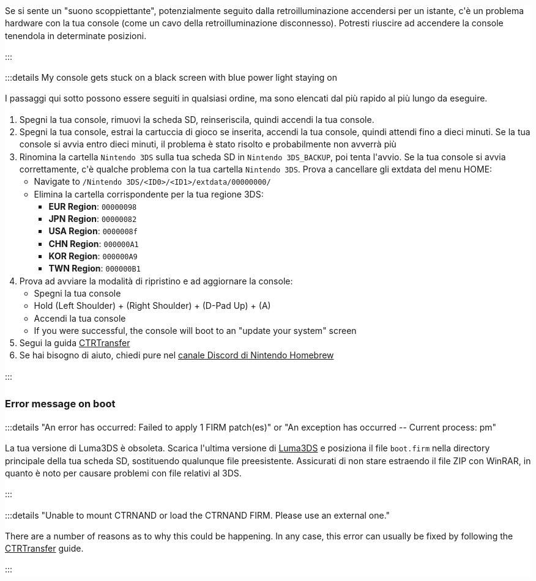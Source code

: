 Se si sente un "suono scoppiettante", potenzialmente seguito dalla retroilluminazione accendersi per un istante, c'è un problema hardware con la tua console (come un cavo della retroilluminazione disconnesso). Potresti riuscire ad accendere la console tenendola in determinate posizioni.

:::

:::details My console gets stuck on a black screen with blue power light staying on

I passaggi qui sotto possono essere seguiti in qualsiasi ordine, ma sono elencati dal più rapido al più lungo da eseguire.

1. Spegni la tua console, rimuovi la scheda SD, reinseriscila, quindi accendi la tua console.
2. Spegni la tua console, estrai la cartuccia di gioco se inserita, accendi la tua console, quindi attendi fino a dieci minuti. Se la tua console si avvia entro dieci minuti, il problema è stato risolto e probabilmente non avverrà più
3. Rinomina la cartella `Nintendo 3DS` sulla tua scheda SD in `Nintendo 3DS_BACKUP`, poi tenta l'avvio. Se la tua console si avvia correttamente, c'è qualche problema con la tua cartella `Nintendo 3DS`. Prova a cancellare gli extdata del menu HOME:
   - Navigate to `/Nintendo 3DS/<ID0>/<ID1>/extdata/00000000/`
   - Elimina la cartella corrispondente per la tua regione 3DS:
     - **EUR Region**: `00000098`
     - **JPN Region**: `00000082`
     - **USA Region**: `0000008f`
     - **CHN Region**: `000000A1`
     - **KOR Region**: `000000A9`
     - **TWN Region**: `000000B1`
4. Prova ad avviare la modalità di ripristino e ad aggiornare la console:
   - Spegni la tua console
   - Hold (Left Shoulder) + (Right Shoulder) + (D-Pad Up) + (A)
   - Accendi la tua console
   - If you were successful, the console will boot to an "update your system" screen
5. Segui la guida [CTRTransfer](ctrtransfer)
6. Se hai bisogno di aiuto, chiedi pure nel [canale Discord di Nintendo Homebrew](https://discord.gg/MWxPgEp)

:::

### Error message on boot

:::details "An error has occurred: Failed to apply 1 FIRM patch(es)" or "An exception has occurred -- Current process: pm"

La tua versione di Luma3DS è obsoleta. Scarica l'ultima versione di [Luma3DS](https://github.com/LumaTeam/Luma3DS/releases/latest) e posiziona il file `boot.firm` nella directory principale della tua scheda SD, sostituendo qualunque file preesistente. Assicurati di non stare estraendo il file ZIP con WinRAR, in quanto è noto per causare problemi con file relativi al 3DS.

:::

:::details "Unable to mount CTRNAND or load the CTRNAND FIRM. Please use an external one."

There are a number of reasons as to why this could be happening. In any case, this error can usually be fixed by following the [CTRTransfer](ctrtransfer) guide.

:::
